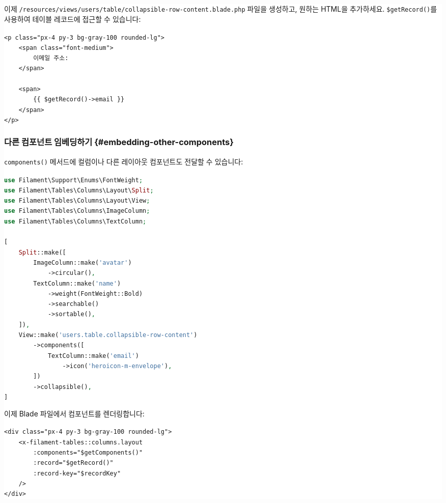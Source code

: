 이제 `/resources/views/users/table/collapsible-row-content.blade.php` 파일을 생성하고, 원하는 HTML을 추가하세요. `$getRecord()`를 사용하여 테이블 레코드에 접근할 수 있습니다:

```blade
<p class="px-4 py-3 bg-gray-100 rounded-lg">
    <span class="font-medium">
        이메일 주소:
    </span>

    <span>
        {{ $getRecord()->email }}
    </span>
</p>
```

### 다른 컴포넌트 임베딩하기 {#embedding-other-components}

`components()` 메서드에 컬럼이나 다른 레이아웃 컴포넌트도 전달할 수 있습니다:

```php
use Filament\Support\Enums\FontWeight;
use Filament\Tables\Columns\Layout\Split;
use Filament\Tables\Columns\Layout\View;
use Filament\Tables\Columns\ImageColumn;
use Filament\Tables\Columns\TextColumn;

[
    Split::make([
        ImageColumn::make('avatar')
            ->circular(),
        TextColumn::make('name')
            ->weight(FontWeight::Bold)
            ->searchable()
            ->sortable(),
    ]),
    View::make('users.table.collapsible-row-content')
        ->components([
            TextColumn::make('email')
                ->icon('heroicon-m-envelope'),
        ])
        ->collapsible(),
]
```

이제 Blade 파일에서 컴포넌트를 렌더링합니다:

```blade
<div class="px-4 py-3 bg-gray-100 rounded-lg">
    <x-filament-tables::columns.layout
        :components="$getComponents()"
        :record="$getRecord()"
        :record-key="$recordKey"
    />
</div>
```
